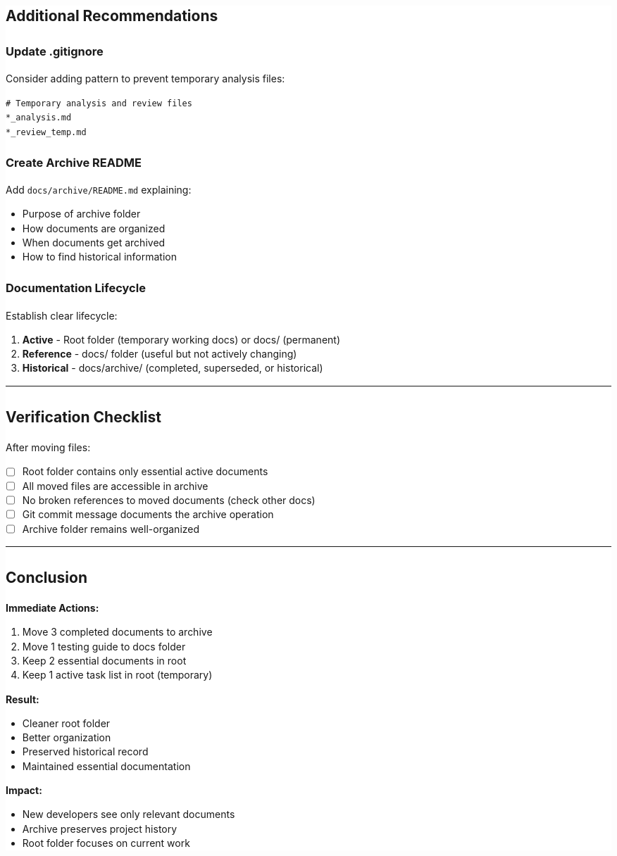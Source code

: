 ## Additional Recommendations

### Update .gitignore
Consider adding pattern to prevent temporary analysis files:
```
# Temporary analysis and review files
*_analysis.md
*_review_temp.md
```

### Create Archive README
Add `docs/archive/README.md` explaining:
- Purpose of archive folder
- How documents are organized
- When documents get archived
- How to find historical information

### Documentation Lifecycle
Establish clear lifecycle:
1. **Active** - Root folder (temporary working docs) or docs/ (permanent)
2. **Reference** - docs/ folder (useful but not actively changing)
3. **Historical** - docs/archive/ (completed, superseded, or historical)

---

## Verification Checklist

After moving files:

- [ ] Root folder contains only essential active documents
- [ ] All moved files are accessible in archive
- [ ] No broken references to moved documents (check other docs)
- [ ] Git commit message documents the archive operation
- [ ] Archive folder remains well-organized

---

## Conclusion

**Immediate Actions:**
1. Move 3 completed documents to archive
2. Move 1 testing guide to docs folder
3. Keep 2 essential documents in root
4. Keep 1 active task list in root (temporary)

**Result:**
- Cleaner root folder
- Better organization
- Preserved historical record
- Maintained essential documentation

**Impact:**
- New developers see only relevant documents
- Archive preserves project history
- Root folder focuses on current work
